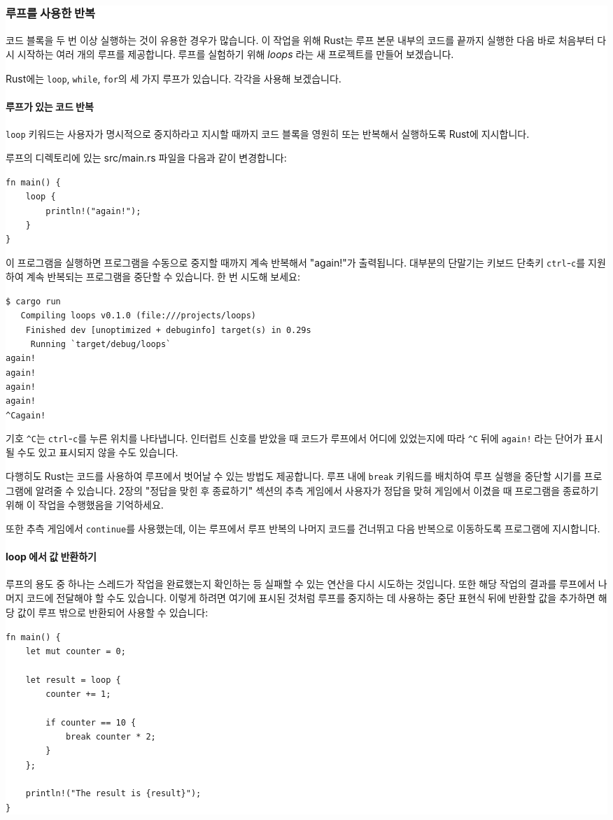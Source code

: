 ### 루프를 사용한 반복

코드 블록을 두 번 이상 실행하는 것이 유용한 경우가 많습니다. 이 작업을 위해 Rust는 루프 본문 내부의 코드를 끝까지 실행한 다음 바로 처음부터 다시 시작하는 여러 개의 루프를 제공합니다. 루프를 실험하기 위해 _loops_ 라는 새 프로젝트를 만들어 보겠습니다.

Rust에는 `loop`, `while`, `for`의 세 가지 루프가 있습니다. 각각을 사용해 보겠습니다.

#### 루프가 있는 코드 반복

`loop` 키워드는 사용자가 명시적으로 중지하라고 지시할 때까지 코드 블록을 영원히 또는 반복해서 실행하도록 Rust에 지시합니다.

루프의 디렉토리에 있는 src/main.rs 파일을 다음과 같이 변경합니다:

```rust,editable
fn main() {
    loop {
        println!("again!");
    }
}
```

이 프로그램을 실행하면 프로그램을 수동으로 중지할 때까지 계속 반복해서 "again!"가 출력됩니다. 대부분의 단말기는 키보드 단축키 `ctrl`-`c`를 지원하여 계속 반복되는 프로그램을 중단할 수 있습니다. 한 번 시도해 보세요:

```rust,editable
$ cargo run
   Compiling loops v0.1.0 (file:///projects/loops)
    Finished dev [unoptimized + debuginfo] target(s) in 0.29s
     Running `target/debug/loops`
again!
again!
again!
again!
^Cagain!
```

기호 `^C`는 `ctrl`-`c`를 누른 위치를 나타냅니다. 인터럽트 신호를 받았을 때 코드가 루프에서 어디에 있었는지에 따라 `^C` 뒤에 `again!` 라는 단어가 표시될 수도 있고 표시되지 않을 수도 있습니다.

다행히도 Rust는 코드를 사용하여 루프에서 벗어날 수 있는 방법도 제공합니다. 루프 내에 `break` 키워드를 배치하여 루프 실행을 중단할 시기를 프로그램에 알려줄 수 있습니다. 2장의 "정답을 맞힌 후 종료하기" 섹션의 추측 게임에서 사용자가 정답을 맞혀 게임에서 이겼을 때 프로그램을 종료하기 위해 이 작업을 수행했음을 기억하세요.

또한 추측 게임에서 `continue`를 사용했는데, 이는 루프에서 루프 반복의 나머지 코드를 건너뛰고 다음 반복으로 이동하도록 프로그램에 지시합니다.

#### loop 에서 값 반환하기

루프의 용도 중 하나는 스레드가 작업을 완료했는지 확인하는 등 실패할 수 있는 연산을 다시 시도하는 것입니다. 또한 해당 작업의 결과를 루프에서 나머지 코드에 전달해야 할 수도 있습니다. 이렇게 하려면 여기에 표시된 것처럼 루프를 중지하는 데 사용하는 중단 표현식 뒤에 반환할 값을 추가하면 해당 값이 루프 밖으로 반환되어 사용할 수 있습니다:

```rust,editable
fn main() {
    let mut counter = 0;

    let result = loop {
        counter += 1;

        if counter == 10 {
            break counter * 2;
        }
    };

    println!("The result is {result}");
}
```
